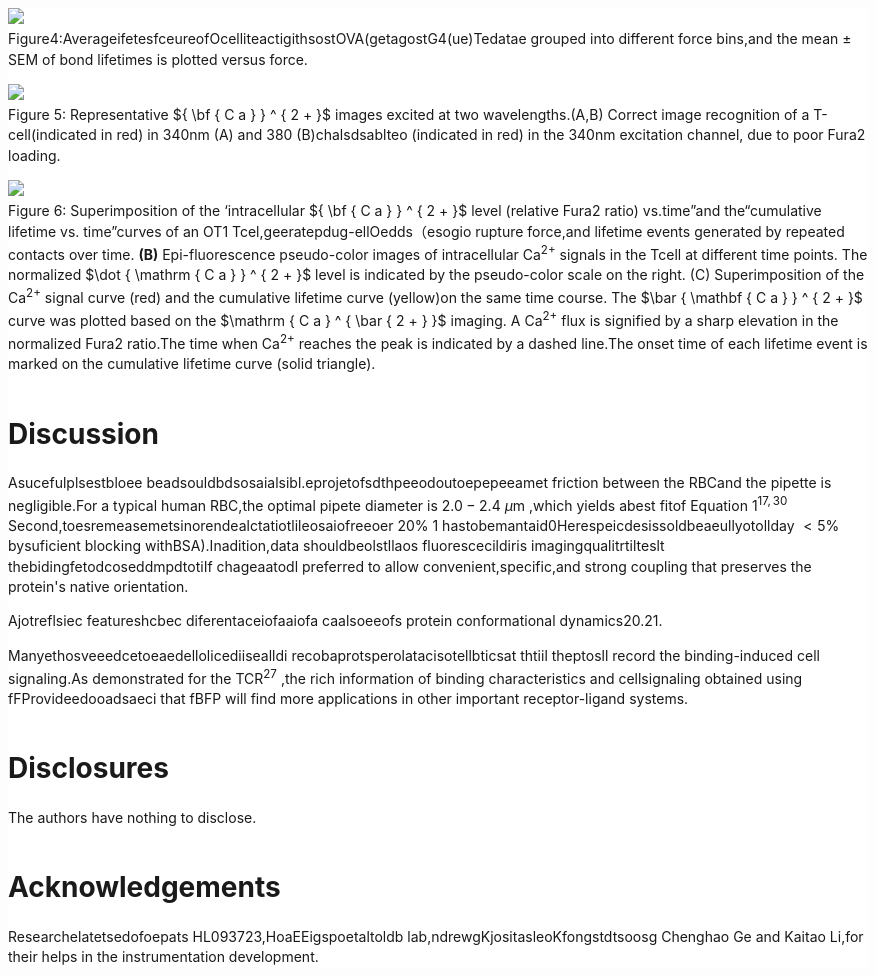 ![](images/309eb507869a6b5d4809ea746efbbfc67588a414ef0525c611783ed7a21359c7.jpg)  
Figure4:AverageifetesfceureofOcelliteactigithsostOVA(getagostG4(ue)Tedatae grouped into different force bins,and the mean $\pm$ SEM of bond lifetimes is plotted versus force.

![](images/858a21c3d8b5f9818e4859019f13bd0f4eb7084db9d9751f4fcc78984855e712.jpg)  
Figure 5: Representative ${ \bf { C a } } ^ { 2 + }$ images excited at two wavelengths.(A,B) Correct image recognition of a T-cell(indicated in red) in $3 4 0 \mathrm { n m }$ (A) and 380 (B)chalsdsablteo (indicated in red) in the $3 4 0 \mathrm { n m }$ excitation channel, due to poor Fura2 loading.

![](images/99a0f9ceaa7eeec091f8546de00d883e50c7eb58f6df0c904af984e6cc48ed9a.jpg)  
Figure 6: Superimposition of the ‘intracellular ${ \bf { C a } } ^ { 2 + }$ level (relative Fura2 ratio) vs.time”and the“cumulative lifetime vs. time”curves of an OT1 Tcel,geeratepdug-ellOedds（esogio rupture force,and lifetime events generated by repeated contacts over time. $\mathbf { \left( B \right) }$ Epi-fluorescence pseudo-color images of intracellular ${ \mathrm { C a } } ^ { 2 + }$ signals in the Tcell at different time points. The normalized $\dot { \mathrm { C a } } ^ { 2 + }$ level is indicated by the pseudo-color scale on the right. (C) Superimposition of the $\mathrm { C a } ^ { 2 + }$ signal curve (red) and the cumulative lifetime curve (yellow)on the same time course. The $\bar { \mathbf { C a } } ^ { 2 + }$ curve was plotted based on the $\mathrm { C a } ^ { \bar { 2 + } }$ imaging. A ${ \mathrm { C a } } ^ { 2 + }$ flux is signified by a sharp elevation in the normalized Fura2 ratio.The time when ${ \mathrm { C a } } ^ { 2 + }$ reaches the peak is indicated by a dashed line.The onset time of each lifetime event is marked on the cumulative lifetime curve (solid triangle).

# Discussion

Asucefulplsestbloee beadsouldbdsosaialsibl.eprojetofsdthpeeodoutoepepeeamet friction between the RBCand the pipette is negligible.For a typical human RBC,the optimal pipete diameter is $2 . 0 { - } 2 . 4 ~ \mu \mathrm { m }$ ,which yields abest fitof Equation $1 ^ { 1 7 , 3 0 }$ Second,toesremeasemetsinorendealctatiotlileosaiofreeoer $20 \%$ 1 hastobemantaid0Herespeicdesissoldbeaeullyotollday $< 5 \%$ bysuficient blocking withBSA).Inadition,data shouldbeolstllaos fluorescecildiris imagingqualitrtilteslt thebidingfetodcoseddmpdtotiIf chageaatodl preferred to allow convenient,specific,and strong coupling that preserves the protein's native orientation.

Ajotreflsiec featureshcbec diferentaceiofaaiofa caalsoeeofs protein conformational dynamics20.21.

Manyethosveeedcetoeaedellolicediisealldi recobaprotsperolatacisotellbticsat thtiil theptosll record the binding-induced cell signaling.As demonstrated for the $\operatorname { T C R } ^ { 2 7 }$ ,the rich information of binding characteristics and cellsignaling obtained using fFProvideedooadsaeci that fBFP will find more applications in other important receptor-ligand systems.

# Disclosures

The authors have nothing to disclose.

# Acknowledgements

Researchelatetsedofoepats HL093723,HoaEEigspoetaltoldb lab,ndrewgKjositasleoKfongstdtsoosg Chenghao Ge and Kaitao Li,for their helps in the instrumentation development.
